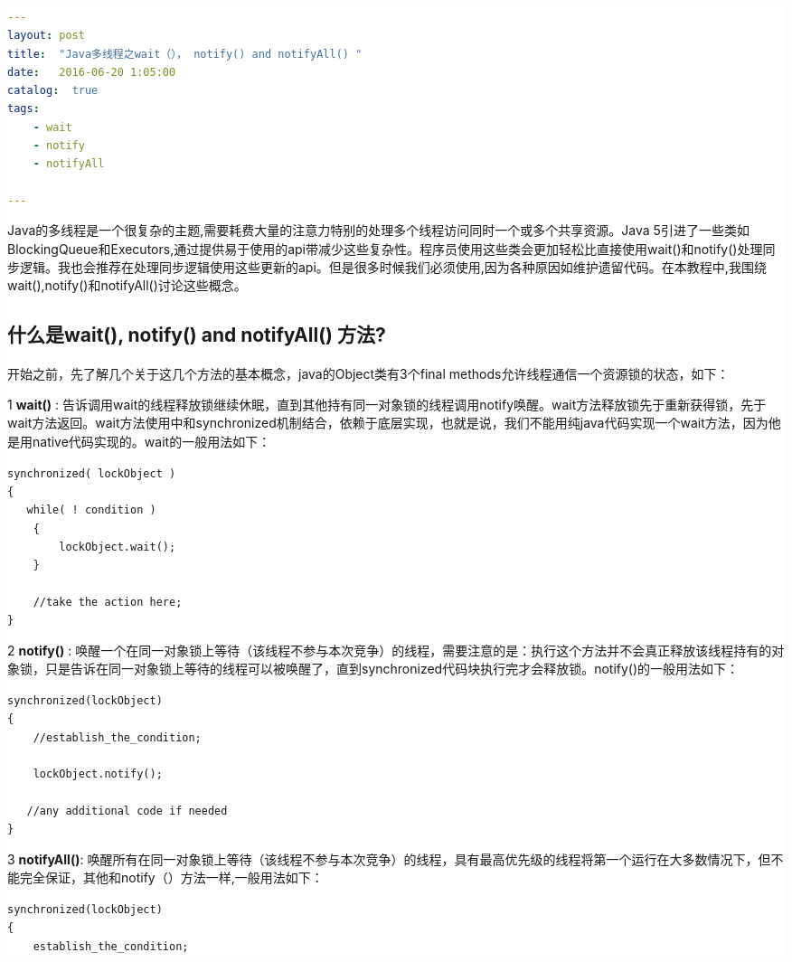 ```yaml
---
layout: post
title:  "Java多线程之wait（）， notify() and notifyAll() "
date:   2016-06-20 1:05:00
catalog:  true
tags:
    - wait
    - notify
    - notifyAll

---
```


Java的多线程是一个很复杂的主题,需要耗费大量的注意力特别的处理多个线程访问同时一个或多个共享资源。Java 5引进了一些类如BlockingQueue和Executors,通过提供易于使用的api带减少这些复杂性。程序员使用这些类会更加轻松比直接使用wait()和notify()处理同步逻辑。我也会推荐在处理同步逻辑使用这些更新的api。但是很多时候我们必须使用,因为各种原因如维护遗留代码。在本教程中,我围绕wait(),notify()和notifyAll()讨论这些概念。

## 什么是wait(), notify() and notifyAll() 方法?


开始之前，先了解几个关于这几个方法的基本概念，java的Object类有3个final methods允许线程通信一个资源锁的状态，如下：

1 **wait()** : 告诉调用wait的线程释放锁继续休眠，直到其他持有同一对象锁的线程调用notify唤醒。wait方法释放锁先于重新获得锁，先于wait方法返回。wait方法使用中和synchronized机制结合，依赖于底层实现，也就是说，我们不能用纯java代码实现一个wait方法，因为他是用native代码实现的。wait的一般用法如下：

    
    synchronized( lockObject )
    { 
       while( ! condition )
        { 
            lockObject.wait();
        }
     
        //take the action here;
    }
    
    
    
2 **notify()** : 唤醒一个在同一对象锁上等待（该线程不参与本次竞争）的线程，需要注意的是：执行这个方法并不会真正释放该线程持有的对象锁，只是告诉在同一对象锁上等待的线程可以被唤醒了，直到synchronized代码块执行完才会释放锁。notify()的一般用法如下：

    
    synchronized(lockObject) 
    {
        //establish_the_condition;
 
        lockObject.notify();
     
       //any additional code if needed
    }
    

3 **notifyAll()**: 唤醒所有在同一对象锁上等待（该线程不参与本次竞争）的线程，具有最高优先级的线程将第一个运行在大多数情况下，但不能完全保证，其他和notify（）方法一样,一般用法如下：

    
    synchronized(lockObject) 
    {
        establish_the_condition;
 